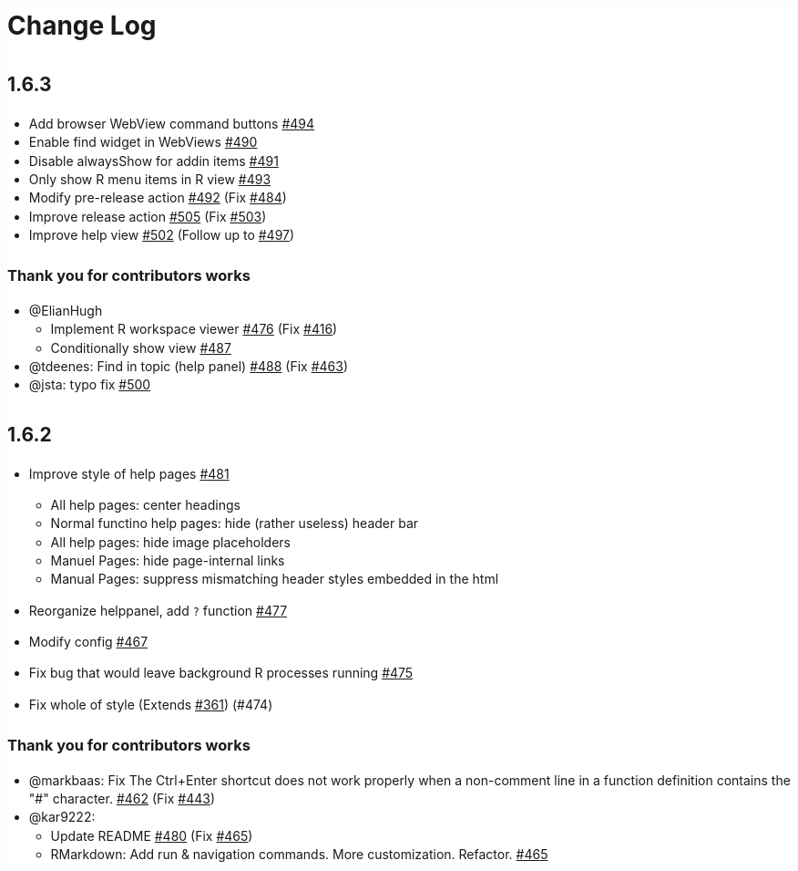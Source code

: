 # Change Log

## 1.6.3

* Add browser WebView command buttons [#494](https://github.com/jkroening/vscoder/issues/494)
* Enable find widget in WebViews [#490](https://github.com/jkroening/vscoder/issues/490)
* Disable alwaysShow for addin items [#491](https://github.com/jkroening/vscoder/issues/491)
* Only show R menu items in R view [#493](https://github.com/jkroening/vscoder/issues/493)
* Modify pre-release action [#492](https://github.com/jkroening/vscoder/issues/492) (Fix [#484](https://github.com/jkroening/vscoder/issues/484))
* Improve release action [#505](https://github.com/jkroening/vscoder/issues/505) (Fix [#503](https://github.com/jkroening/vscoder/issues/503))
* Improve help view [#502](https://github.com/jkroening/vscoder/issues/502) (Follow up to [#497](https://github.com/jkroening/vscoder/issues/497))

### Thank you for contributors works

* @ElianHugh
  * Implement R workspace viewer [#476](https://github.com/jkroening/vscoder/issues/476) (Fix [#416](https://github.com/jkroening/vscoder/issues/416))
  * Conditionally show view [#487](https://github.com/jkroening/vscoder/issues/487)
* @tdeenes: Find in topic (help panel) [#488](https://github.com/jkroening/vscoder/issues/488) (Fix [#463](https://github.com/jkroening/vscoder/issues/463))
* @jsta: typo fix [#500](https://github.com/jkroening/vscoder/issues/500)

## 1.6.2

* Improve style of help pages [#481](https://github.com/jkroening/vscoder/issues/481)
  * All help pages: center headings
  * Normal functino help pages: hide (rather useless) header bar
  * All help pages: hide image placeholders
  * Manuel Pages: hide page-internal links
  * Manual Pages: suppress mismatching header styles embedded in the html
* Reorganize helppanel, add `?` function [#477](https://github.com/jkroening/vscoder/issues/477)
* Modify config [#467](https://github.com/jkroening/vscoder/issues/467)
* Fix bug that would leave background R processes running [#475](https://github.com/jkroening/vscoder/issues/475)

* Fix whole of style (Extends [#361](https://github.com/jkroening/vscoder/issues/361)) (#474)

### Thank you for contributors works
* @markbaas: Fix The Ctrl+Enter shortcut does not work properly when a non-comment line in a function definition contains the "#" character. [#462](https://github.com/jkroening/vscoder/issues/462) (Fix [#443](https://github.com/jkroening/vscoder/issues/443))  
* @kar9222: 
  * Update README [#480](https://github.com/jkroening/vscoder/issues/480) (Fix [#465](https://github.com/jkroening/vscoder/issues/465))
  * RMarkdown: Add run & navigation commands. More customization. Refactor. [#465](https://github.com/jkroening/vscoder/issues/465)
